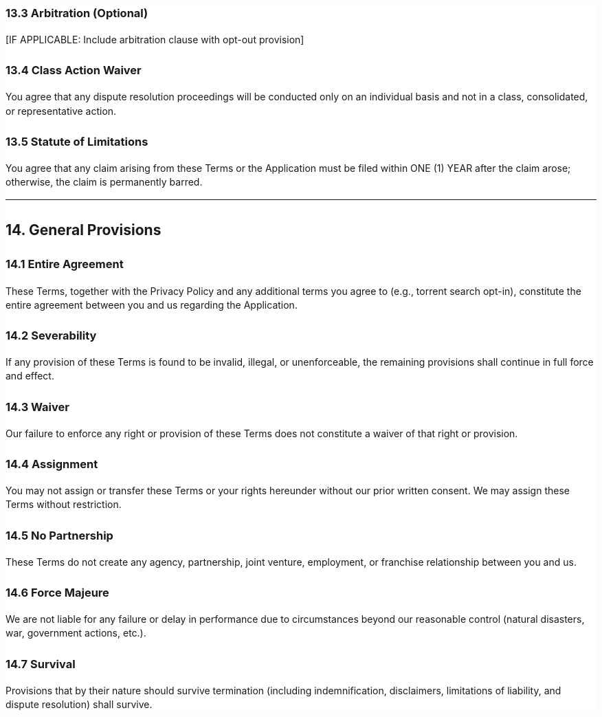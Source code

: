 ### 13.3 Arbitration (Optional)

[IF APPLICABLE: Include arbitration clause with opt-out provision]

### 13.4 Class Action Waiver

You agree that any dispute resolution proceedings will be conducted only on an individual basis and not in a class, consolidated, or representative action.

### 13.5 Statute of Limitations

You agree that any claim arising from these Terms or the Application must be filed within ONE (1) YEAR after the claim arose; otherwise, the claim is permanently barred.

---

## 14. General Provisions

### 14.1 Entire Agreement

These Terms, together with the Privacy Policy and any additional terms you agree to (e.g., torrent search opt-in), constitute the entire agreement between you and us regarding the Application.

### 14.2 Severability

If any provision of these Terms is found to be invalid, illegal, or unenforceable, the remaining provisions shall continue in full force and effect.

### 14.3 Waiver

Our failure to enforce any right or provision of these Terms does not constitute a waiver of that right or provision.

### 14.4 Assignment

You may not assign or transfer these Terms or your rights hereunder without our prior written consent. We may assign these Terms without restriction.

### 14.5 No Partnership

These Terms do not create any agency, partnership, joint venture, employment, or franchise relationship between you and us.

### 14.6 Force Majeure

We are not liable for any failure or delay in performance due to circumstances beyond our reasonable control (natural disasters, war, government actions, etc.).

### 14.7 Survival

Provisions that by their nature should survive termination (including indemnification, disclaimers, limitations of liability, and dispute resolution) shall survive.
